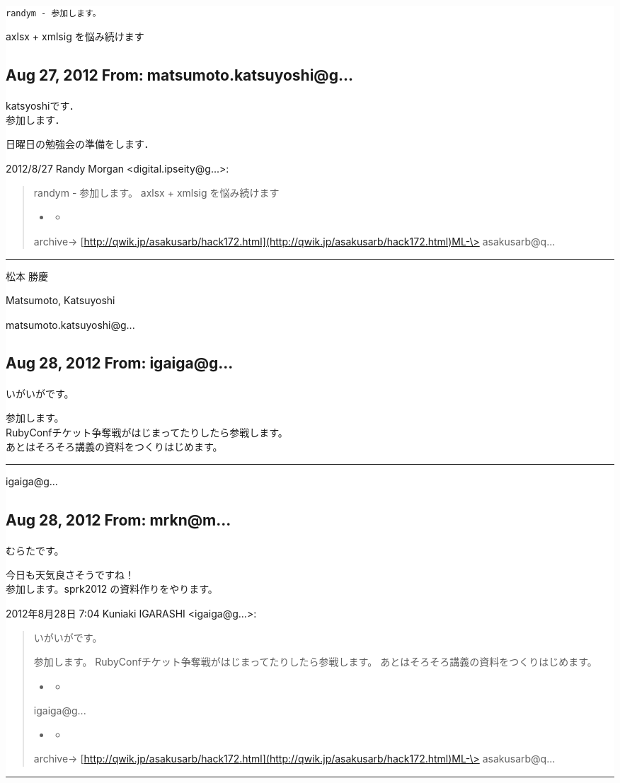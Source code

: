     randym - 参加します。

axlsx + xmlsig を悩み続けます

## Aug 27, 2012 From: matsumoto.katsuyoshi@g...

katsyoshiです．  
参加します．

日曜日の勉強会の準備をします．

2012/8/27 Randy Morgan \<digital.ipseity@g...\>:

> randym - 参加します。 axlsx + xmlsig を悩み続けます
> 
> - -
> 
> archive-\> [http://qwik.jp/asakusarb/hack172.html](http://qwik.jp/asakusarb/hack172.html)ML-\> asakusarb@q...
* * *

松本 勝慶

Matsumoto, Katsuyoshi

matsumoto.katsuyoshi@g...

## Aug 28, 2012 From: igaiga@g...

いがいがです。

参加します。  
RubyConfチケット争奪戦がはじまってたりしたら参戦します。  
あとはそろそろ講義の資料をつくりはじめます。

* * *

igaiga@g...

## Aug 28, 2012 From: mrkn@m...

むらたです。

今日も天気良さそうですね！  
参加します。sprk2012 の資料作りをやります。

2012年8月28日 7:04 Kuniaki IGARASHI \<igaiga@g...\>:

> いがいがです。
> 
> 参加します。 RubyConfチケット争奪戦がはじまってたりしたら参戦します。 あとはそろそろ講義の資料をつくりはじめます。
> 
> - -
> 
> igaiga@g...
> 
> - -
> 
> archive-\> [http://qwik.jp/asakusarb/hack172.html](http://qwik.jp/asakusarb/hack172.html)ML-\> asakusarb@q...
* * *
